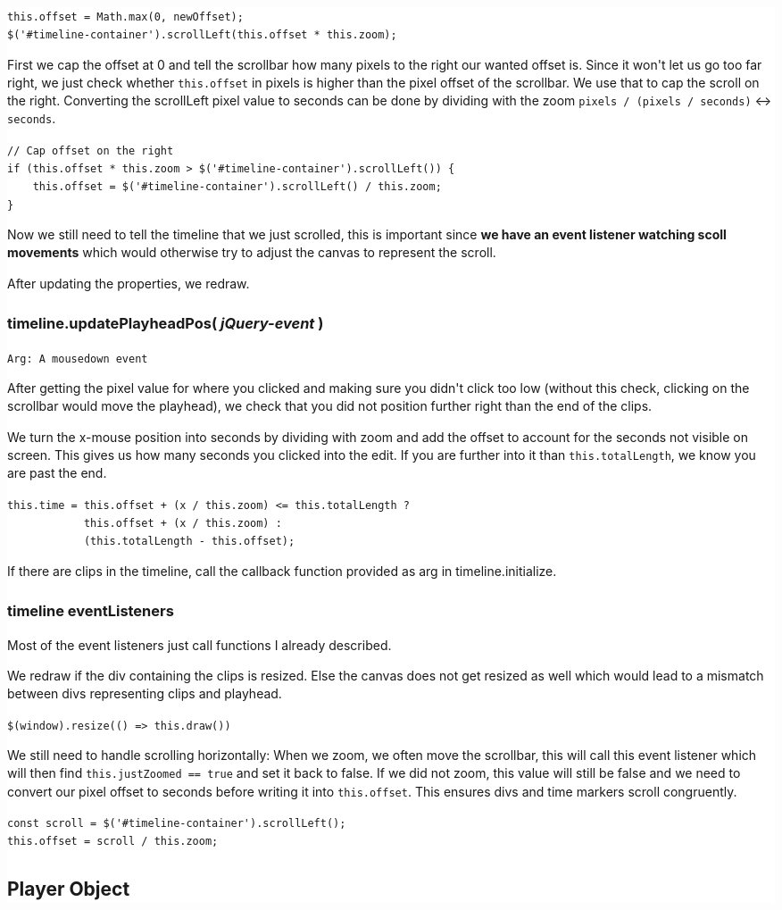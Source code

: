     this.offset = Math.max(0, newOffset);
    $('#timeline-container').scrollLeft(this.offset * this.zoom);

First we cap the offset at 0 and tell the scrollbar how many pixels to the right our wanted offset is. Since it won't let us go too far right, we just check whether `this.offset` in pixels is higher than the pixel offset of the scrollbar. We use that to cap the scroll on the right. Converting the scrollLeft pixel value to seconds can be done by dividing with the zoom `pixels / (pixels / seconds)` <-> `seconds`.

    // Cap offset on the right
    if (this.offset * this.zoom > $('#timeline-container').scrollLeft()) {
        this.offset = $('#timeline-container').scrollLeft() / this.zoom;
    }

Now we still need to tell the timeline that we just scrolled, this is important since **we have an event listener watching scoll movements** which would otherwise try to adjust the canvas to represent the scroll.

After updating the properties, we redraw.

### **timeline.updatePlayheadPos( *jQuery-event* )**

    Arg: A mousedown event

After getting the pixel value for where you clicked and making sure you didn't click too low (without this check, clicking on the scrollbar would move the playhead), we check that you did not position further right than the end of the clips.

We turn the x-mouse position into seconds by dividing with zoom and add the offset to account for the seconds not visible on screen. This gives us how many seconds you clicked into the edit. If you are further into it than `this.totalLength`, we know you are past the end.

    this.time = this.offset + (x / this.zoom) <= this.totalLength ?
                this.offset + (x / this.zoom) :
                (this.totalLength - this.offset);

If there are clips in the timeline, call the callback function provided as arg in timeline.initialize.

### **timeline eventListeners**

Most of the event listeners just call functions I already described.

We redraw if the div containing the clips is resized. Else the canvas does not get resized as well which would lead to a mismatch between divs representing clips and playhead.

    $(window).resize(() => this.draw())

We still need to handle scrolling horizontally: When we zoom, we often move the scrollbar, this will call this event listener which will then find `this.justZoomed == true` and set it back to false. If we did not zoom, this value will still be false and we need to convert our pixel offset to seconds before writing it into `this.offset`. This ensures divs and time markers scroll congruently.

    const scroll = $('#timeline-container').scrollLeft();
    this.offset = scroll / this.zoom;

## **Player Object**
